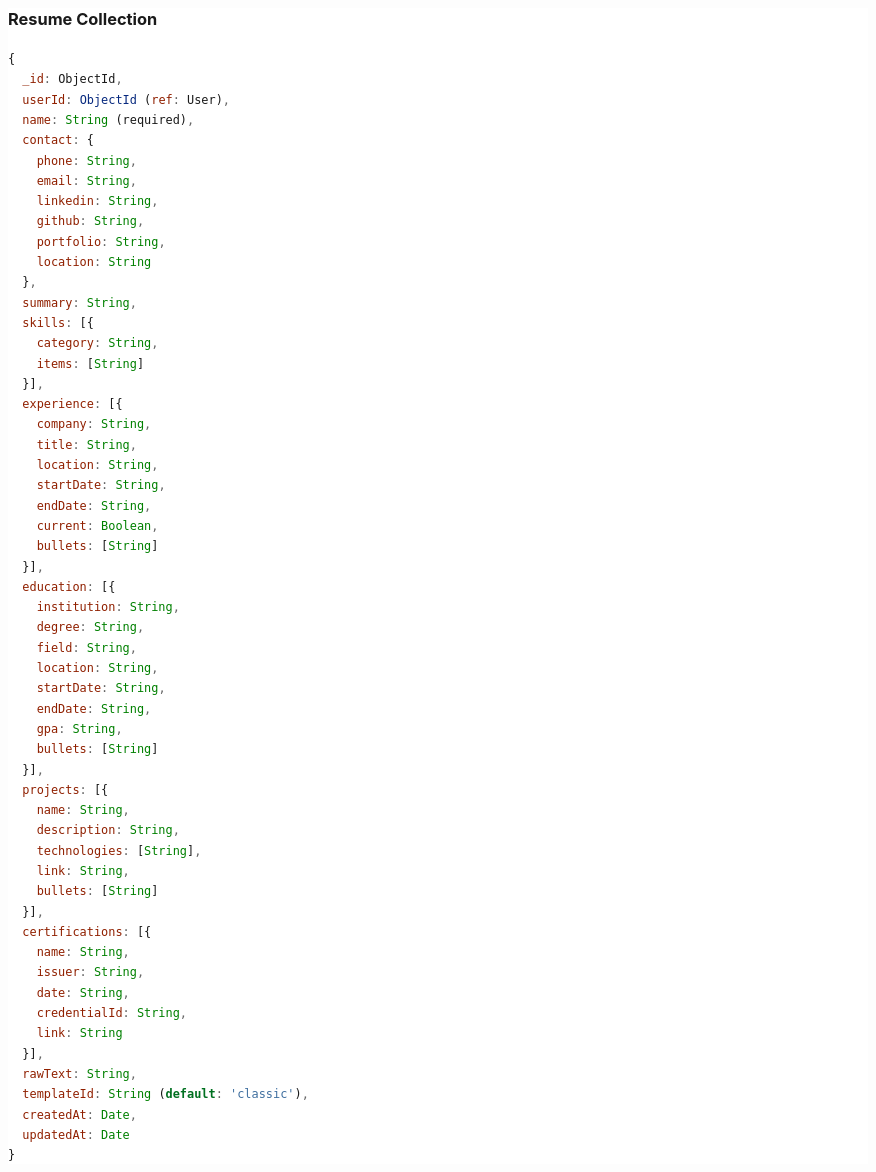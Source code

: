 ### Resume Collection
```javascript
{
  _id: ObjectId,
  userId: ObjectId (ref: User),
  name: String (required),
  contact: {
    phone: String,
    email: String,
    linkedin: String,
    github: String,
    portfolio: String,
    location: String
  },
  summary: String,
  skills: [{
    category: String,
    items: [String]
  }],
  experience: [{
    company: String,
    title: String,
    location: String,
    startDate: String,
    endDate: String,
    current: Boolean,
    bullets: [String]
  }],
  education: [{
    institution: String,
    degree: String,
    field: String,
    location: String,
    startDate: String,
    endDate: String,
    gpa: String,
    bullets: [String]
  }],
  projects: [{
    name: String,
    description: String,
    technologies: [String],
    link: String,
    bullets: [String]
  }],
  certifications: [{
    name: String,
    issuer: String,
    date: String,
    credentialId: String,
    link: String
  }],
  rawText: String,
  templateId: String (default: 'classic'),
  createdAt: Date,
  updatedAt: Date
}
```
